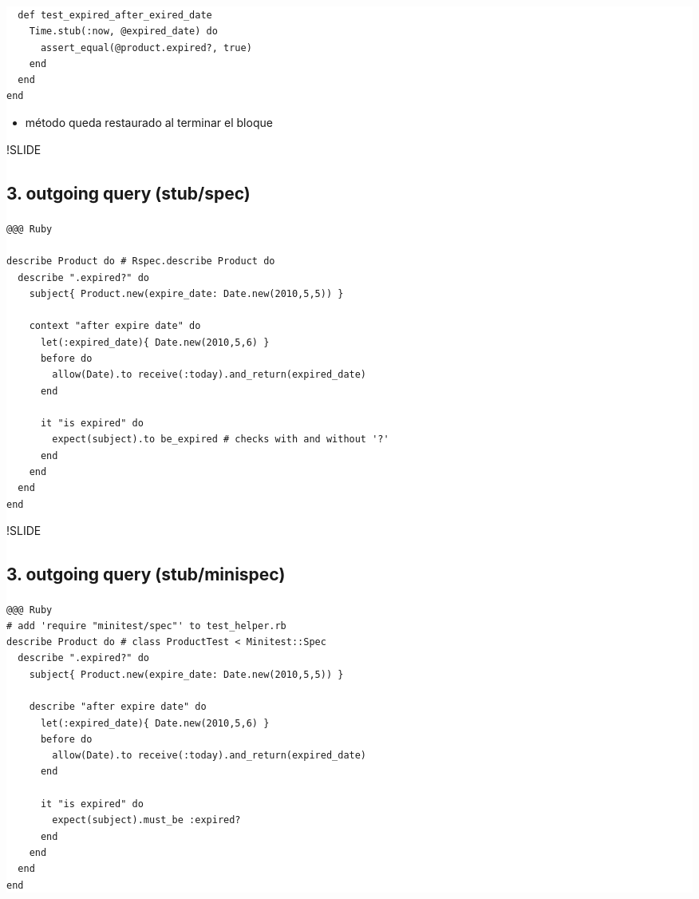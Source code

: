       def test_expired_after_exired_date
        Time.stub(:now, @expired_date) do
          assert_equal(@product.expired?, true)
        end
      end
    end

- método queda restaurado al terminar el bloque

!SLIDE
## 3. outgoing query (stub/spec)

    @@@ Ruby

    describe Product do # Rspec.describe Product do
      describe ".expired?" do
        subject{ Product.new(expire_date: Date.new(2010,5,5)) }

        context "after expire date" do
          let(:expired_date){ Date.new(2010,5,6) }
          before do
            allow(Date).to receive(:today).and_return(expired_date)
          end

          it "is expired" do
            expect(subject).to be_expired # checks with and without '?'
          end
        end
      end
    end

!SLIDE
## 3. outgoing query (stub/minispec)

    @@@ Ruby
    # add 'require "minitest/spec"' to test_helper.rb
    describe Product do # class ProductTest < Minitest::Spec
      describe ".expired?" do
        subject{ Product.new(expire_date: Date.new(2010,5,5)) }

        describe "after expire date" do
          let(:expired_date){ Date.new(2010,5,6) }
          before do
            allow(Date).to receive(:today).and_return(expired_date)
          end

          it "is expired" do
            expect(subject).must_be :expired?
          end
        end
      end
    end
